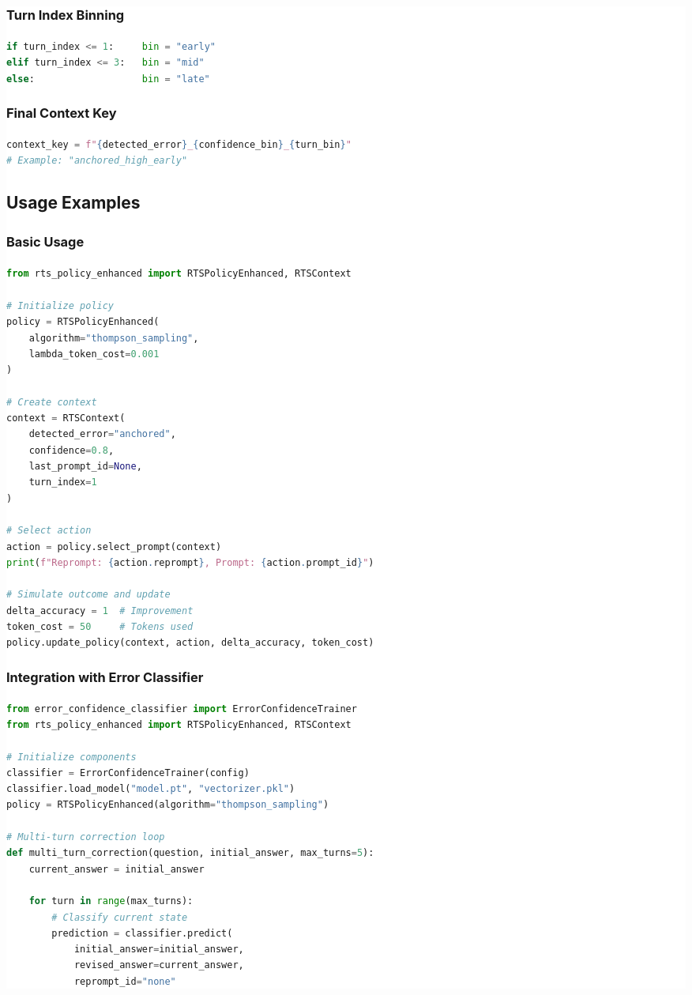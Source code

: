 ### Turn Index Binning
```python
if turn_index <= 1:     bin = "early"
elif turn_index <= 3:   bin = "mid"
else:                   bin = "late"
```

### Final Context Key
```python
context_key = f"{detected_error}_{confidence_bin}_{turn_bin}"
# Example: "anchored_high_early"
```

## Usage Examples

### Basic Usage
```python
from rts_policy_enhanced import RTSPolicyEnhanced, RTSContext

# Initialize policy
policy = RTSPolicyEnhanced(
    algorithm="thompson_sampling",
    lambda_token_cost=0.001
)

# Create context
context = RTSContext(
    detected_error="anchored",
    confidence=0.8,
    last_prompt_id=None,
    turn_index=1
)

# Select action
action = policy.select_prompt(context)
print(f"Reprompt: {action.reprompt}, Prompt: {action.prompt_id}")

# Simulate outcome and update
delta_accuracy = 1  # Improvement
token_cost = 50     # Tokens used
policy.update_policy(context, action, delta_accuracy, token_cost)
```

### Integration with Error Classifier
```python
from error_confidence_classifier import ErrorConfidenceTrainer
from rts_policy_enhanced import RTSPolicyEnhanced, RTSContext

# Initialize components
classifier = ErrorConfidenceTrainer(config)
classifier.load_model("model.pt", "vectorizer.pkl")
policy = RTSPolicyEnhanced(algorithm="thompson_sampling")

# Multi-turn correction loop
def multi_turn_correction(question, initial_answer, max_turns=5):
    current_answer = initial_answer
    
    for turn in range(max_turns):
        # Classify current state
        prediction = classifier.predict(
            initial_answer=initial_answer,
            revised_answer=current_answer,
            reprompt_id="none"
```